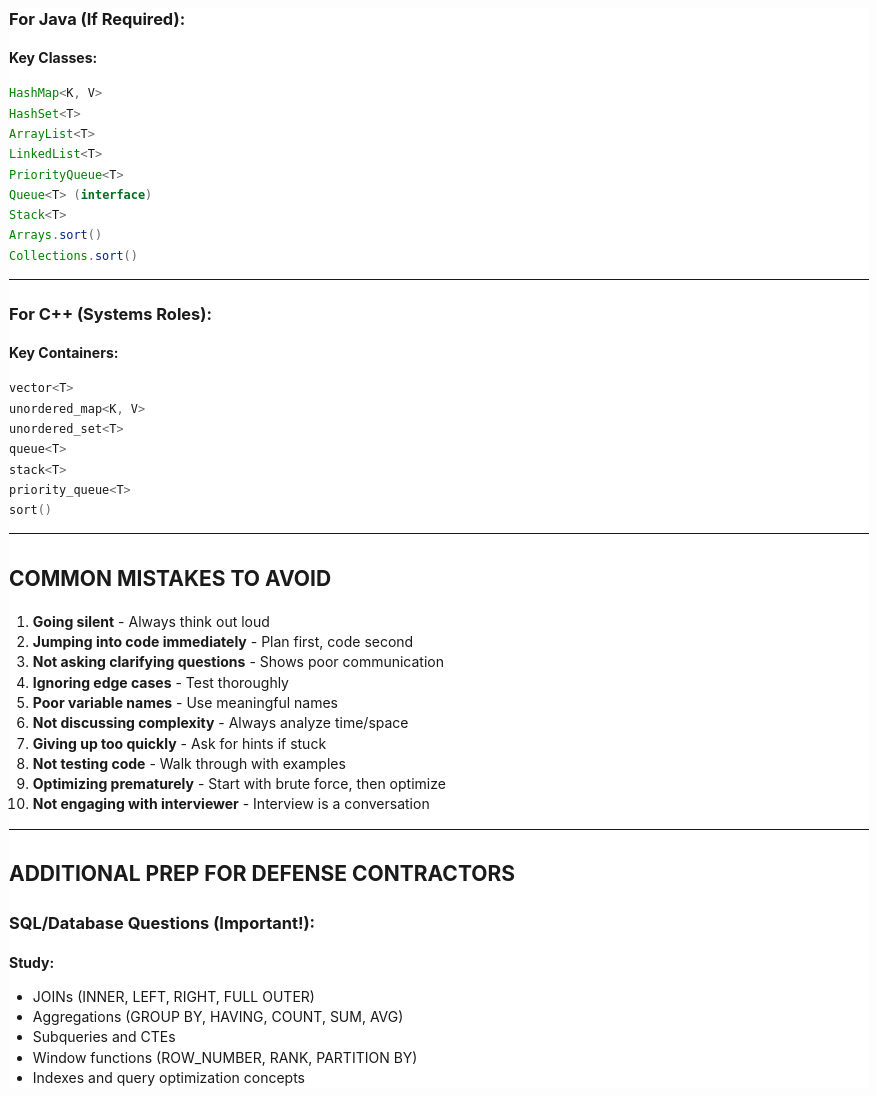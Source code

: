 
### **For Java (If Required):**
**Key Classes:**
```java
HashMap<K, V>
HashSet<T>
ArrayList<T>
LinkedList<T>
PriorityQueue<T>
Queue<T> (interface)
Stack<T>
Arrays.sort()
Collections.sort()
```

---

### **For C++ (Systems Roles):**
**Key Containers:**
```cpp
vector<T>
unordered_map<K, V>
unordered_set<T>
queue<T>
stack<T>
priority_queue<T>
sort()
```

---

## COMMON MISTAKES TO AVOID

1. **Going silent** - Always think out loud
2. **Jumping into code immediately** - Plan first, code second
3. **Not asking clarifying questions** - Shows poor communication
4. **Ignoring edge cases** - Test thoroughly
5. **Poor variable names** - Use meaningful names
6. **Not discussing complexity** - Always analyze time/space
7. **Giving up too quickly** - Ask for hints if stuck
8. **Not testing code** - Walk through with examples
9. **Optimizing prematurely** - Start with brute force, then optimize
10. **Not engaging with interviewer** - Interview is a conversation

---

## ADDITIONAL PREP FOR DEFENSE CONTRACTORS

### **SQL/Database Questions (Important!):**
**Study:**
- JOINs (INNER, LEFT, RIGHT, FULL OUTER)
- Aggregations (GROUP BY, HAVING, COUNT, SUM, AVG)
- Subqueries and CTEs
- Window functions (ROW_NUMBER, RANK, PARTITION BY)
- Indexes and query optimization concepts

